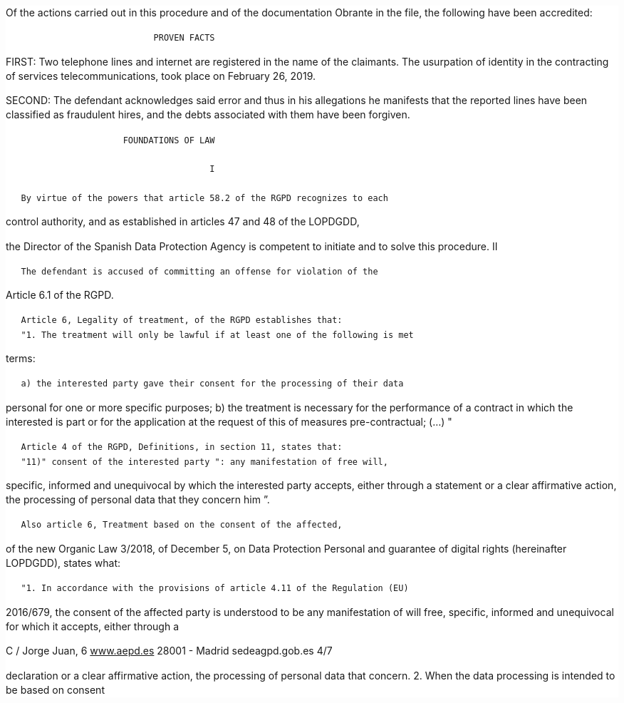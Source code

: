 Of the actions carried out in this procedure and of the documentation
Obrante in the file, the following have been accredited:

                                 PROVEN FACTS

FIRST: Two telephone lines and internet are registered in the name of the
claimants. The usurpation of identity in the contracting of services
telecommunications, took place on February 26, 2019.

SECOND: The defendant acknowledges said error and thus in his allegations he manifests
that the reported lines have been classified as fraudulent hires, and
the debts associated with them have been forgiven.

                           FOUNDATIONS OF LAW

                                            I

       By virtue of the powers that article 58.2 of the RGPD recognizes to each
control authority, and as established in articles 47 and 48 of the LOPDGDD,

the Director of the Spanish Data Protection Agency is competent to initiate
and to solve this procedure.
                                            II

       The defendant is accused of committing an offense for violation of the

Article 6.1 of the RGPD.

       Article 6, Legality of treatment, of the RGPD establishes that:
       "1. The treatment will only be lawful if at least one of the following is met
terms:

       a) the interested party gave their consent for the processing of their data
personal for one or more specific purposes;
       b) the treatment is necessary for the performance of a contract in which the
interested is part or for the application at the request of this of measures
pre-contractual;
       (…) "

       Article 4 of the RGPD, Definitions, in section 11, states that:
       "11)" consent of the interested party ": any manifestation of free will,
specific, informed and unequivocal by which the interested party accepts, either through
a statement or a clear affirmative action, the processing of personal data that
they concern him ”.

       Also article 6, Treatment based on the consent of the affected,
of the new Organic Law 3/2018, of December 5, on Data Protection
Personal and guarantee of digital rights (hereinafter LOPDGDD), states
what:

       "1. In accordance with the provisions of article 4.11 of the Regulation (EU)
2016/679, the consent of the affected party is understood to be any manifestation of will
free, specific, informed and unequivocal for which it accepts, either through a

C / Jorge Juan, 6 www.aepd.es
28001 - Madrid sedeagpd.gob.es 4/7

declaration or a clear affirmative action, the processing of personal data that
concern.
       2. When the data processing is intended to be based on consent
